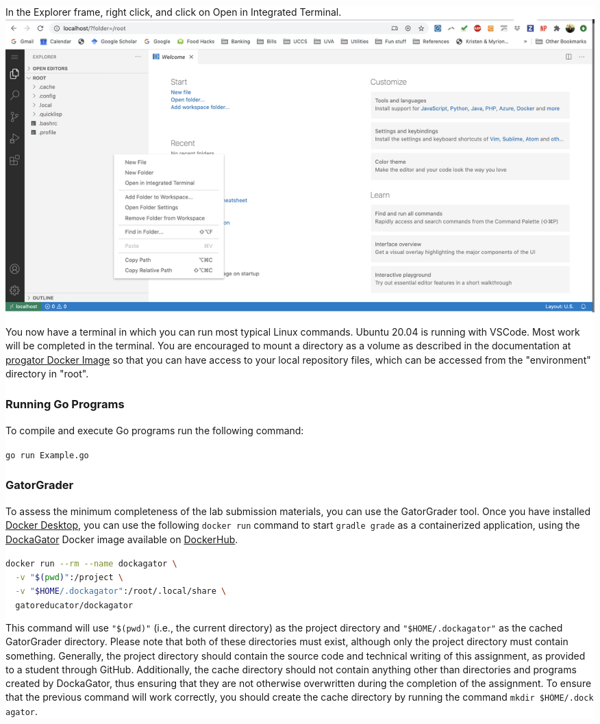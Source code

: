 In the Explorer frame, right click, and click on Open in Integrated Terminal. ![](InstructionImages/Image3.png?raw=true)

You now have a terminal in which you can run most typical Linux commands. Ubuntu 20.04 is running with VSCode. Most work will be completed in the terminal. You are encouraged to mount a directory as a volume as described in the documentation at [progator Docker Image](https://hub.docker.com/repository/docker/janyljumadinova/progator) so that you can have access to your local repository files, which can be accessed from the "environment" directory in "root".

### Running Go Programs

To compile and execute Go programs run the following command:

`go run Example.go`

### GatorGrader

To assess the minimum completeness of the lab submission materials, you can use the GatorGrader tool. Once you have installed [Docker Desktop](https://www.docker.com/products/docker-desktop), you can use the following `docker run` command to start `gradle grade` as a containerized application, using the [DockaGator](https://github.com/GatorEducator/dockagator) Docker image available on [DockerHub](https://cloud.docker.com/u/gatoreducator/repository/docker/gatoreducator/dockagator).

```bash
docker run --rm --name dockagator \
  -v "$(pwd)":/project \
  -v "$HOME/.dockagator":/root/.local/share \
  gatoreducator/dockagator
```

This command will use `"$(pwd)"` (i.e., the current directory) as the project directory and `"$HOME/.dockagator"` as the cached GatorGrader directory. Please note that both of these directories must exist, although only the project directory must contain something. Generally, the project directory should contain the source code and technical writing of this assignment, as provided to a student through GitHub. Additionally, the cache directory should not contain anything other than directories and programs created by DockaGator, thus ensuring that they are not otherwise overwritten during the completion of the assignment. To ensure that the previous command will work correctly, you should create the cache directory by running the command `mkdir $HOME/.dockagator`.
